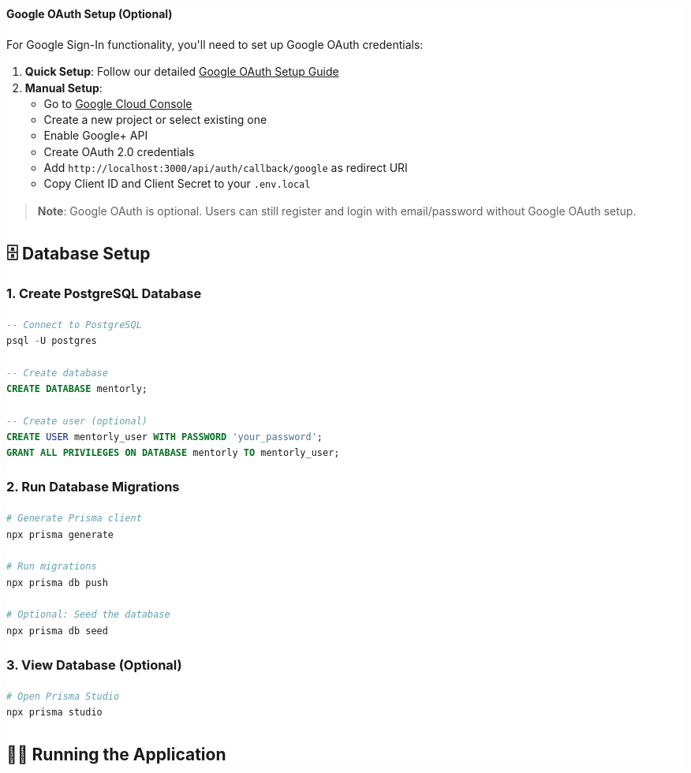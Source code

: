 #### Google OAuth Setup (Optional)
For Google Sign-In functionality, you'll need to set up Google OAuth credentials:

1. **Quick Setup**: Follow our detailed [Google OAuth Setup Guide](./GOOGLE_OAUTH_SETUP.md)
2. **Manual Setup**: 
   - Go to [Google Cloud Console](https://console.cloud.google.com/)
   - Create a new project or select existing one
   - Enable Google+ API
   - Create OAuth 2.0 credentials
   - Add `http://localhost:3000/api/auth/callback/google` as redirect URI
   - Copy Client ID and Client Secret to your `.env.local`

> **Note**: Google OAuth is optional. Users can still register and login with email/password without Google OAuth setup.

## 🗄️ Database Setup

### 1. Create PostgreSQL Database

```sql
-- Connect to PostgreSQL
psql -U postgres

-- Create database
CREATE DATABASE mentorly;

-- Create user (optional)
CREATE USER mentorly_user WITH PASSWORD 'your_password';
GRANT ALL PRIVILEGES ON DATABASE mentorly TO mentorly_user;
```

### 2. Run Database Migrations

```bash
# Generate Prisma client
npx prisma generate

# Run migrations
npx prisma db push

# Optional: Seed the database
npx prisma db seed
```

### 3. View Database (Optional)

```bash
# Open Prisma Studio
npx prisma studio
```

## 🏃‍♂️ Running the Application
